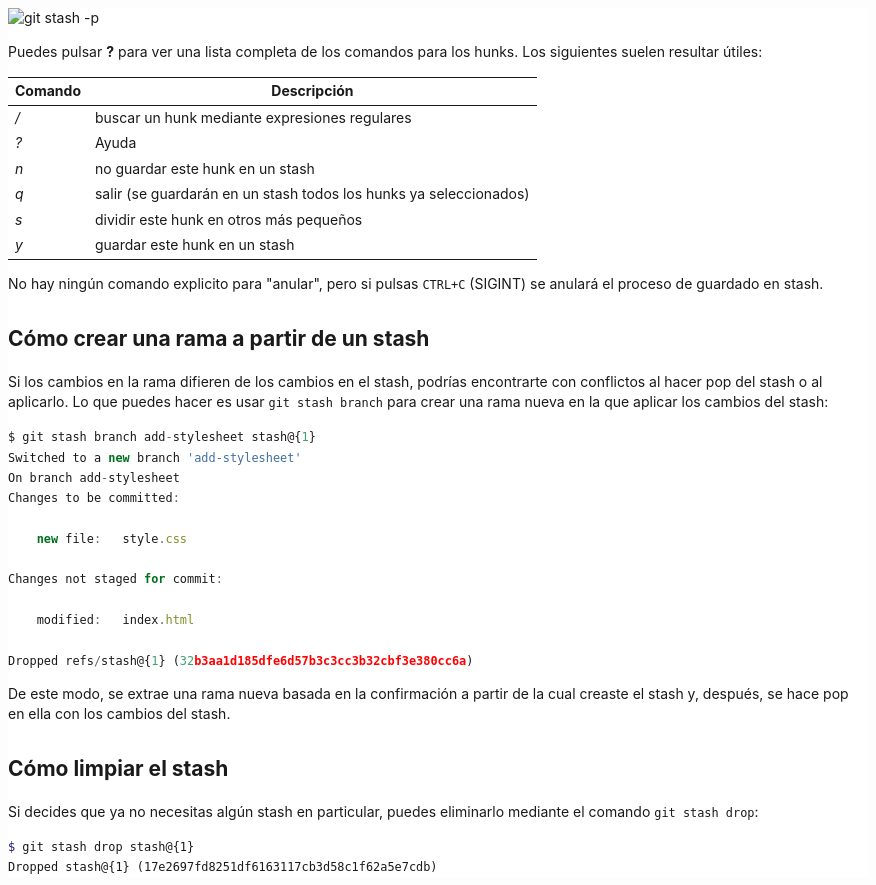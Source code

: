 ```bash
```

![git stash -p](git%20stash%20C%C3%B3mo%20guardar%20los%20cambios%20Atlassian%20Git%20Tutorial_files/02.svg)

Puedes pulsar **?** para ver una lista completa de los comandos para los hunks. Los siguientes suelen resultar útiles:

| **Comando** | **Descripción**                                              |
| ----------- | ------------------------------------------------------------ |
| */*         | buscar un hunk mediante expresiones regulares                |
| *?*         | Ayuda                                                        |
| *n*         | no guardar este hunk en un stash                             |
| *q*         | salir (se guardarán en un stash todos los hunks ya seleccionados) |
| *s*         | dividir este hunk en otros más pequeños                      |
| *y*         | guardar este hunk en un stash                                |

No hay ningún comando explicito para "anular", pero si pulsas `CTRL+C` (SIGINT) se anulará el proceso de guardado en stash.

## Cómo crear una rama a partir de un stash

Si los cambios en la rama difieren de los cambios en el stash, podrías encontrarte con conflictos al hacer pop del stash o al aplicarlo. Lo que puedes hacer es usar `git stash branch` para crear una rama nueva en la que aplicar los cambios del stash:

```js
$ git stash branch add-stylesheet stash@{1}
Switched to a new branch 'add-stylesheet'
On branch add-stylesheet
Changes to be committed:

    new file:   style.css

Changes not staged for commit:

    modified:   index.html

Dropped refs/stash@{1} (32b3aa1d185dfe6d57b3c3cc3b32cbf3e380cc6a)
```

De este modo, se extrae una rama nueva basada en la confirmación a partir de la cual creaste el stash y, después, se hace pop en ella con los cambios del stash.

## Cómo limpiar el stash

Si decides que ya no necesitas algún stash en particular, puedes eliminarlo mediante el comando `git stash drop`:

```scss
$ git stash drop stash@{1}
Dropped stash@{1} (17e2697fd8251df6163117cb3d58c1f62a5e7cdb)
```
